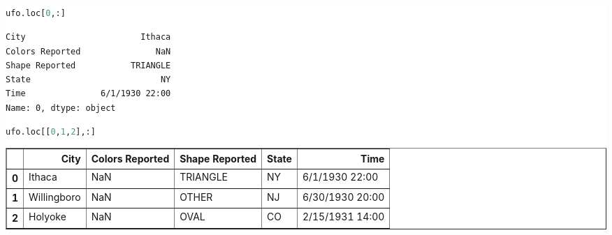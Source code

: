 


```python
ufo.loc[0,:]
```




    City                       Ithaca
    Colors Reported               NaN
    Shape Reported           TRIANGLE
    State                          NY
    Time               6/1/1930 22:00
    Name: 0, dtype: object




```python
ufo.loc[[0,1,2],:]
```




<div>
<table border="1" class="dataframe">
  <thead>
    <tr style="text-align: right;">
      <th></th>
      <th>City</th>
      <th>Colors Reported</th>
      <th>Shape Reported</th>
      <th>State</th>
      <th>Time</th>
    </tr>
  </thead>
  <tbody>
    <tr>
      <th>0</th>
      <td>Ithaca</td>
      <td>NaN</td>
      <td>TRIANGLE</td>
      <td>NY</td>
      <td>6/1/1930 22:00</td>
    </tr>
    <tr>
      <th>1</th>
      <td>Willingboro</td>
      <td>NaN</td>
      <td>OTHER</td>
      <td>NJ</td>
      <td>6/30/1930 20:00</td>
    </tr>
    <tr>
      <th>2</th>
      <td>Holyoke</td>
      <td>NaN</td>
      <td>OVAL</td>
      <td>CO</td>
      <td>2/15/1931 14:00</td>
    </tr>
  </tbody>
</table>
</div>
